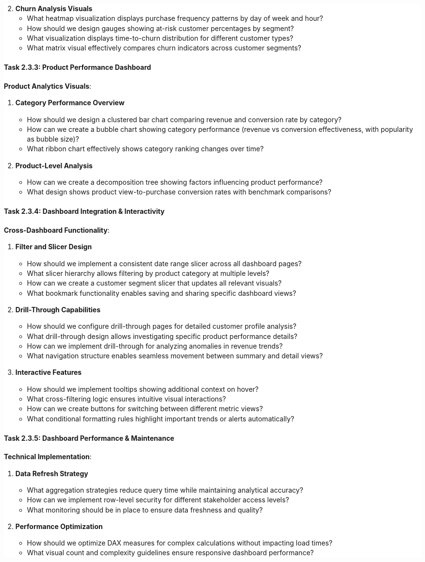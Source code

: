    
2. **Churn Analysis Visuals**
   - What heatmap visualization displays purchase frequency patterns by day of week and hour?
   - How should we design gauges showing at-risk customer percentages by segment?
   - What visualization displays time-to-churn distribution for different customer types?
   - What matrix visual effectively compares churn indicators across customer segments?

#### Task 2.3.3: Product Performance Dashboard

**Product Analytics Visuals**:

1. **Category Performance Overview**
   - How should we design a clustered bar chart comparing revenue and conversion rate by category?
   - How can we create a bubble chart showing category performance (revenue vs conversion effectiveness, with popularity as bubble size)?
   - What ribbon chart effectively shows category ranking changes over time?

2. **Product-Level Analysis**
   - How can we create a decomposition tree showing factors influencing product performance?
   - What design shows product view-to-purchase conversion rates with benchmark comparisons?


#### Task 2.3.4: Dashboard Integration & Interactivity

**Cross-Dashboard Functionality**:

1. **Filter and Slicer Design**
   - How should we implement a consistent date range slicer across all dashboard pages?
   - What slicer hierarchy allows filtering by product category at multiple levels?
   - How can we create a customer segment slicer that updates all relevant visuals?
   - What bookmark functionality enables saving and sharing specific dashboard views?

2. **Drill-Through Capabilities**
   - How should we configure drill-through pages for detailed customer profile analysis?
   - What drill-through design allows investigating specific product performance details?
   - How can we implement drill-through for analyzing anomalies in revenue trends?
   - What navigation structure enables seamless movement between summary and detail views?

3. **Interactive Features**
   - How should we implement tooltips showing additional context on hover?
   - What cross-filtering logic ensures intuitive visual interactions?
   - How can we create buttons for switching between different metric views?
   - What conditional formatting rules highlight important trends or alerts automatically?


#### Task 2.3.5: Dashboard Performance & Maintenance

**Technical Implementation**:

1. **Data Refresh Strategy**
   - What aggregation strategies reduce query time while maintaining analytical accuracy?
   - How can we implement row-level security for different stakeholder access levels?
   - What monitoring should be in place to ensure data freshness and quality?

2. **Performance Optimization**
   - How should we optimize DAX measures for complex calculations without impacting load times?
   - What visual count and complexity guidelines ensure responsive dashboard performance?

